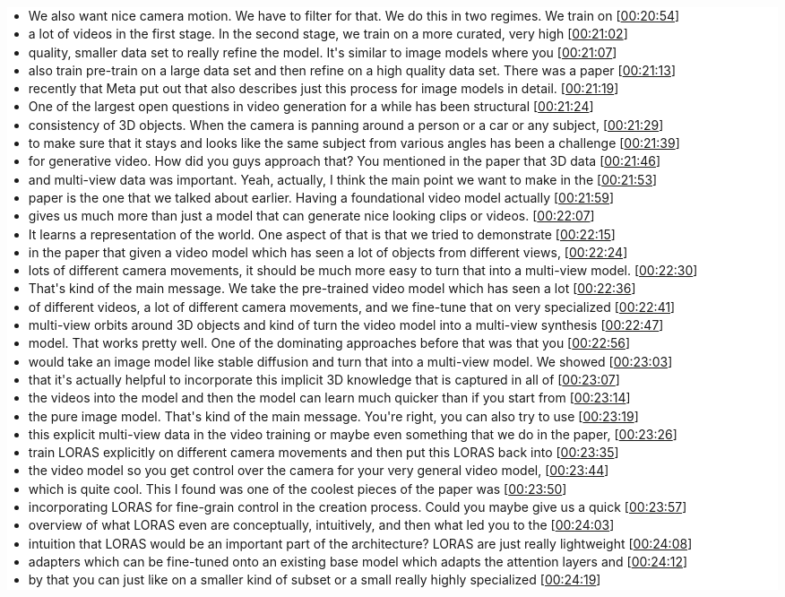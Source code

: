 *  We also want nice camera motion. We have to filter for that. We do this in two regimes. We train on [[00:20:54](https://www.youtube.com/watch?v=0tsIbarSPLk&t=1254.8400000000001s)]
*  a lot of videos in the first stage. In the second stage, we train on a more curated, very high [[00:21:02](https://www.youtube.com/watch?v=0tsIbarSPLk&t=1262.1200000000001s)]
*  quality, smaller data set to really refine the model. It's similar to image models where you [[00:21:07](https://www.youtube.com/watch?v=0tsIbarSPLk&t=1267.8s)]
*  also train pre-train on a large data set and then refine on a high quality data set. There was a paper [[00:21:13](https://www.youtube.com/watch?v=0tsIbarSPLk&t=1273.8s)]
*  recently that Meta put out that also describes just this process for image models in detail. [[00:21:19](https://www.youtube.com/watch?v=0tsIbarSPLk&t=1279.3999999999999s)]
*  One of the largest open questions in video generation for a while has been structural [[00:21:24](https://www.youtube.com/watch?v=0tsIbarSPLk&t=1284.52s)]
*  consistency of 3D objects. When the camera is panning around a person or a car or any subject, [[00:21:29](https://www.youtube.com/watch?v=0tsIbarSPLk&t=1289.72s)]
*  to make sure that it stays and looks like the same subject from various angles has been a challenge [[00:21:39](https://www.youtube.com/watch?v=0tsIbarSPLk&t=1299.64s)]
*  for generative video. How did you guys approach that? You mentioned in the paper that 3D data [[00:21:46](https://www.youtube.com/watch?v=0tsIbarSPLk&t=1306.3600000000001s)]
*  and multi-view data was important. Yeah, actually, I think the main point we want to make in the [[00:21:53](https://www.youtube.com/watch?v=0tsIbarSPLk&t=1313.56s)]
*  paper is the one that we talked about earlier. Having a foundational video model actually [[00:21:59](https://www.youtube.com/watch?v=0tsIbarSPLk&t=1319.24s)]
*  gives us much more than just a model that can generate nice looking clips or videos. [[00:22:07](https://www.youtube.com/watch?v=0tsIbarSPLk&t=1327.48s)]
*  It learns a representation of the world. One aspect of that is that we tried to demonstrate [[00:22:15](https://www.youtube.com/watch?v=0tsIbarSPLk&t=1335.48s)]
*  in the paper that given a video model which has seen a lot of objects from different views, [[00:22:24](https://www.youtube.com/watch?v=0tsIbarSPLk&t=1344.12s)]
*  lots of different camera movements, it should be much more easy to turn that into a multi-view model. [[00:22:30](https://www.youtube.com/watch?v=0tsIbarSPLk&t=1350.4399999999998s)]
*  That's kind of the main message. We take the pre-trained video model which has seen a lot [[00:22:36](https://www.youtube.com/watch?v=0tsIbarSPLk&t=1356.36s)]
*  of different videos, a lot of different camera movements, and we fine-tune that on very specialized [[00:22:41](https://www.youtube.com/watch?v=0tsIbarSPLk&t=1361.32s)]
*  multi-view orbits around 3D objects and kind of turn the video model into a multi-view synthesis [[00:22:47](https://www.youtube.com/watch?v=0tsIbarSPLk&t=1367.48s)]
*  model. That works pretty well. One of the dominating approaches before that was that you [[00:22:56](https://www.youtube.com/watch?v=0tsIbarSPLk&t=1376.12s)]
*  would take an image model like stable diffusion and turn that into a multi-view model. We showed [[00:23:03](https://www.youtube.com/watch?v=0tsIbarSPLk&t=1383.08s)]
*  that it's actually helpful to incorporate this implicit 3D knowledge that is captured in all of [[00:23:07](https://www.youtube.com/watch?v=0tsIbarSPLk&t=1387.8799999999999s)]
*  the videos into the model and then the model can learn much quicker than if you start from [[00:23:14](https://www.youtube.com/watch?v=0tsIbarSPLk&t=1394.76s)]
*  the pure image model. That's kind of the main message. You're right, you can also try to use [[00:23:19](https://www.youtube.com/watch?v=0tsIbarSPLk&t=1399.16s)]
*  this explicit multi-view data in the video training or maybe even something that we do in the paper, [[00:23:26](https://www.youtube.com/watch?v=0tsIbarSPLk&t=1406.6s)]
*  train LORAS explicitly on different camera movements and then put this LORAS back into [[00:23:35](https://www.youtube.com/watch?v=0tsIbarSPLk&t=1415.32s)]
*  the video model so you get control over the camera for your very general video model, [[00:23:44](https://www.youtube.com/watch?v=0tsIbarSPLk&t=1424.12s)]
*  which is quite cool. This I found was one of the coolest pieces of the paper was [[00:23:50](https://www.youtube.com/watch?v=0tsIbarSPLk&t=1430.4399999999998s)]
*  incorporating LORAS for fine-grain control in the creation process. Could you maybe give us a quick [[00:23:57](https://www.youtube.com/watch?v=0tsIbarSPLk&t=1437.6399999999999s)]
*  overview of what LORAS even are conceptually, intuitively, and then what led you to the [[00:24:03](https://www.youtube.com/watch?v=0tsIbarSPLk&t=1443.1599999999999s)]
*  intuition that LORAS would be an important part of the architecture? LORAS are just really lightweight [[00:24:08](https://www.youtube.com/watch?v=0tsIbarSPLk&t=1448.28s)]
*  adapters which can be fine-tuned onto an existing base model which adapts the attention layers and [[00:24:12](https://www.youtube.com/watch?v=0tsIbarSPLk&t=1452.92s)]
*  by that you can just like on a smaller kind of subset or a small really highly specialized [[00:24:19](https://www.youtube.com/watch?v=0tsIbarSPLk&t=1459.3200000000002s)]